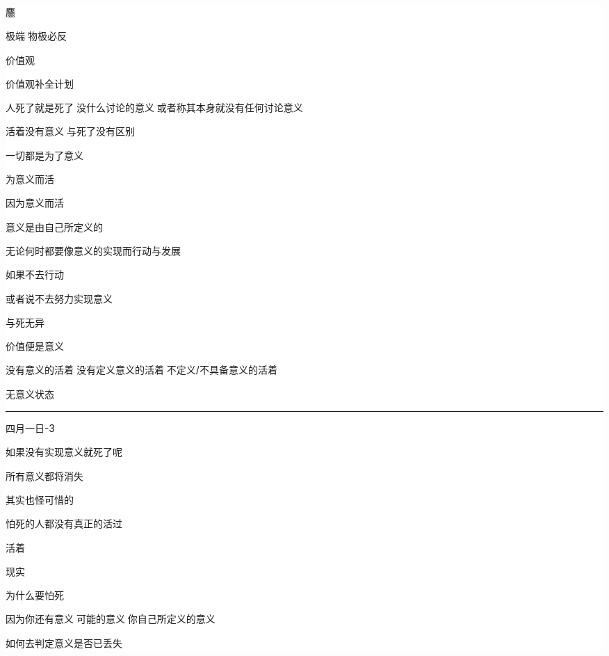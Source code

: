 麢

极端
物极必反

价值观

价值观补全计划

人死了就是死了
没什么讨论的意义
或者称其本身就没有任何讨论意义

活着没有意义
与死了没有区别

一切都是为了意义

为意义而活

因为意义而活

意义是由自己所定义的

无论何时都要像意义的实现而行动与发展

如果不去行动

或者说不去努力实现意义

与死无异

价值便是意义

没有意义的活着
没有定义意义的活着
不定义/不具备意义的活着

无意义状态

---

四月一日-3

如果没有实现意义就死了呢

所有意义都将消失

其实也怪可惜的

怕死的人都没有真正的活过

活着

现实

为什么要怕死

因为你还有意义
可能的意义
你自己所定义的意义

如何去判定意义是否已丢失
